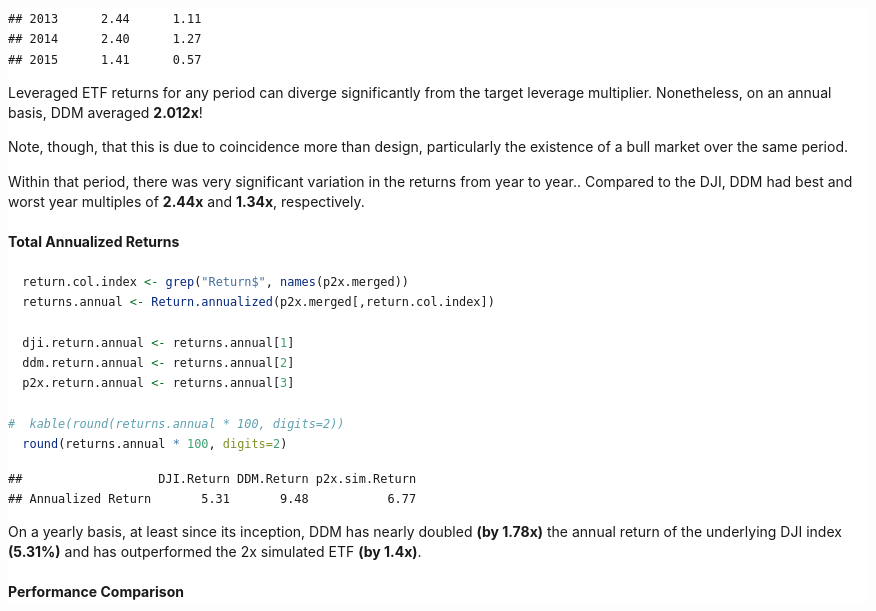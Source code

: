 ```
## 2013      2.44      1.11
## 2014      2.40      1.27
## 2015      1.41      0.57
```

Leveraged ETF returns for any period can diverge significantly from the target
leverage multiplier. Nonetheless, on an annual basis,
DDM averaged **2.012x**!

Note, though, that this is due to coincidence more than design, particularly
the existence of a bull market over the same period.

Within that period, there was very significant variation in the returns
from year to year.. Compared to the DJI, DDM had best and worst year
multiples of
**2.44x** and **1.34x**, respectively.

#### Total Annualized Returns


```r
  return.col.index <- grep("Return$", names(p2x.merged))
  returns.annual <- Return.annualized(p2x.merged[,return.col.index])

  dji.return.annual <- returns.annual[1]
  ddm.return.annual <- returns.annual[2]
  p2x.return.annual <- returns.annual[3]

#  kable(round(returns.annual * 100, digits=2))
  round(returns.annual * 100, digits=2)
```

```
##                   DJI.Return DDM.Return p2x.sim.Return
## Annualized Return       5.31       9.48           6.77
```

On a yearly basis, at least since its inception, DDM has nearly doubled
**(by 1.78x)**
the annual return of the underlying DJI index 
**(5.31%)** and
has outperformed the 2x simulated ETF
**(by 1.4x)**.

#### Performance Comparison

[^1]: [ProShares Leveraged ETF Prospectuses](http://www.proshares.com/resources/prospectus_reports.html)
[^2]: Articles negative on long-term leveraged ETF investment